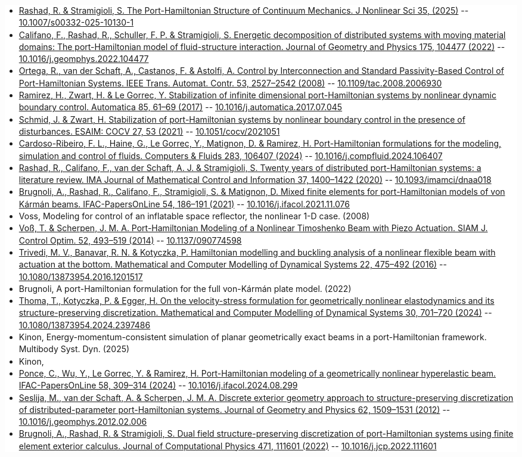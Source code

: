 - [Rashad, R. & Stramigioli, S. The Port-Hamiltonian Structure of Continuum Mechanics. J Nonlinear Sci 35, (2025)](the-port-hamiltonian-structure-of-continuum-mechanics) -- [10.1007/s00332-025-10130-1](https://doi.org/10.1007/s00332-025-10130-1)
- [Califano, F., Rashad, R., Schuller, F. P. & Stramigioli, S. Energetic decomposition of distributed systems with moving material domains: The port-Hamiltonian model of fluid-structure interaction. Journal of Geometry and Physics 175, 104477 (2022)](energetic-decomposition-of-distributed-systems-with-moving-material-domains-the-port-hamiltonian-model-of-fluid-structure-interaction) -- [10.1016/j.geomphys.2022.104477](https://doi.org/10.1016/j.geomphys.2022.104477)
- [Ortega, R., van der Schaft, A., Castanos, F. & Astolfi, A. Control by Interconnection and Standard Passivity-Based Control of Port-Hamiltonian Systems. IEEE Trans. Automat. Contr. 53, 2527–2542 (2008)](control-by-interconnection-and-standard-passivity-based-control-of-port-hamiltonian-systems) -- [10.1109/tac.2008.2006930](https://doi.org/10.1109/tac.2008.2006930)
- [Ramirez, H., Zwart, H. & Le Gorrec, Y. Stabilization of infinite dimensional port-Hamiltonian systems by nonlinear dynamic boundary control. Automatica 85, 61–69 (2017)](stabilization-of-infinite-dimensional-port-hamiltonian-systems-by-nonlinear-dynamic-boundary-control) -- [10.1016/j.automatica.2017.07.045](https://doi.org/10.1016/j.automatica.2017.07.045)
- [Schmid, J. & Zwart, H. Stabilization of port-Hamiltonian systems by nonlinear boundary control in the presence of disturbances. ESAIM: COCV 27, 53 (2021)](stabilization-of-port-hamiltonian-systems-by-nonlinear-boundary-control-in-the-presence-of-disturbances) -- [10.1051/cocv/2021051](https://doi.org/10.1051/cocv/2021051)
- [Cardoso-Ribeiro, F. L., Haine, G., Le Gorrec, Y., Matignon, D. & Ramirez, H. Port-Hamiltonian formulations for the modeling, simulation and control of fluids. Computers &amp; Fluids 283, 106407 (2024)](port-hamiltonian-formulations-for-the-modeling-simulation-and-control-of-fluids) -- [10.1016/j.compfluid.2024.106407](https://doi.org/10.1016/j.compfluid.2024.106407)
- [Rashad, R., Califano, F., van der Schaft, A. J. & Stramigioli, S. Twenty years of distributed port-Hamiltonian systems: a literature review. IMA Journal of Mathematical Control and Information 37, 1400–1422 (2020)](twenty-years-of-distributed-port-hamiltonian-systems-a-literature-review) -- [10.1093/imamci/dnaa018](https://doi.org/10.1093/imamci/dnaa018)
- [Brugnoli, A., Rashad, R., Califano, F., Stramigioli, S. & Matignon, D. Mixed finite elements for port-Hamiltonian models of von Kármán beams. IFAC-PapersOnLine 54, 186–191 (2021)](mixed-finite-elements-for-port-hamiltonian-models-of-von-karman-beams) -- [10.1016/j.ifacol.2021.11.076](https://doi.org/10.1016/j.ifacol.2021.11.076)
- Voss, Modeling for control of an inflatable space reflector, the nonlinear 1-D case. (2008)
- [Voß, T. & Scherpen, J. M. A. Port-Hamiltonian Modeling of a Nonlinear Timoshenko Beam with Piezo Actuation. SIAM J. Control Optim. 52, 493–519 (2014)](port-hamiltonian-modeling-of-a-nonlinear-timoshenko-beam-with-piezo-actuation) -- [10.1137/090774598](https://doi.org/10.1137/090774598)
- [Trivedi, M. V., Banavar, R. N. & Kotyczka, P. Hamiltonian modelling and buckling analysis of a nonlinear flexible beam with actuation at the bottom. Mathematical and Computer Modelling of Dynamical Systems 22, 475–492 (2016)](hamiltonian-modelling-and-buckling-analysis-of-a-nonlinear-flexible-beam-with-actuation-at-the-bottom) -- [10.1080/13873954.2016.1201517](https://doi.org/10.1080/13873954.2016.1201517)
- Brugnoli, A port-Hamiltonian formulation for the full von-Kármán plate model. (2022)
- [Thoma, T., Kotyczka, P. & Egger, H. On the velocity-stress formulation for geometrically nonlinear elastodynamics and its structure-preserving discretization. Mathematical and Computer Modelling of Dynamical Systems 30, 701–720 (2024)](on-the-velocity-stress-formulation-for-geometrically-nonlinear-elastodynamics-and-its-structure-preserving-discretization) -- [10.1080/13873954.2024.2397486](https://doi.org/10.1080/13873954.2024.2397486)
- Kinon, Energy-momentum-consistent simulation of planar geometrically exact beams in a port-Hamiltonian framework. Multibody Syst. Dyn. (2025)
- Kinon,
- [Ponce, C., Wu, Y., Le Gorrec, Y. & Ramirez, H. Port-Hamiltonian modeling of a geometrically nonlinear hyperelastic beam. IFAC-PapersOnLine 58, 309–314 (2024)](port-hamiltonian-modeling-of-a-geometrically-nonlinear-hyperelastic-beam) -- [10.1016/j.ifacol.2024.08.299](https://doi.org/10.1016/j.ifacol.2024.08.299)
- [Seslija, M., van der Schaft, A. & Scherpen, J. M. A. Discrete exterior geometry approach to structure-preserving discretization of distributed-parameter port-Hamiltonian systems. Journal of Geometry and Physics 62, 1509–1531 (2012)](discrete-exterior-geometry-approach-to-structure-preserving-discretization-of-distributed-parameter-port-hamiltonian-systems) -- [10.1016/j.geomphys.2012.02.006](https://doi.org/10.1016/j.geomphys.2012.02.006)
- [Brugnoli, A., Rashad, R. & Stramigioli, S. Dual field structure-preserving discretization of port-Hamiltonian systems using finite element exterior calculus. Journal of Computational Physics 471, 111601 (2022)](dual-field-structure-preserving-discretization-of-port-hamiltonian-systems-using-finite-element-exterior-calculus) -- [10.1016/j.jcp.2022.111601](https://doi.org/10.1016/j.jcp.2022.111601)